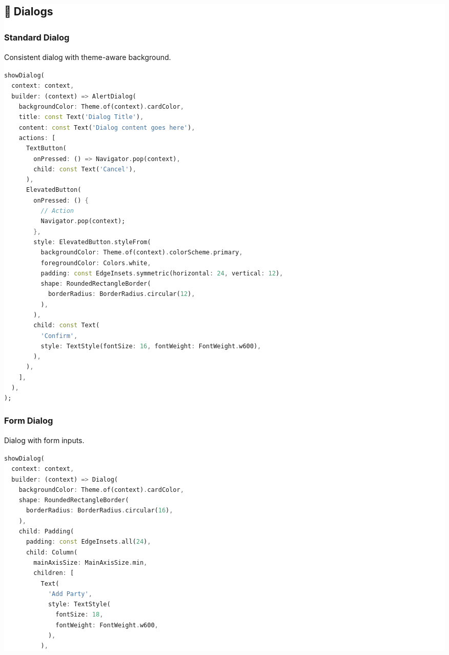 
## 💬 **Dialogs**

### **Standard Dialog**
Consistent dialog with theme-aware background.

```dart
showDialog(
  context: context,
  builder: (context) => AlertDialog(
    backgroundColor: Theme.of(context).cardColor,
    title: const Text('Dialog Title'),
    content: const Text('Dialog content goes here'),
    actions: [
      TextButton(
        onPressed: () => Navigator.pop(context),
        child: const Text('Cancel'),
      ),
      ElevatedButton(
        onPressed: () {
          // Action
          Navigator.pop(context);
        },
        style: ElevatedButton.styleFrom(
          backgroundColor: Theme.of(context).colorScheme.primary,
          foregroundColor: Colors.white,
          padding: const EdgeInsets.symmetric(horizontal: 24, vertical: 12),
          shape: RoundedRectangleBorder(
            borderRadius: BorderRadius.circular(12),
          ),
        ),
        child: const Text(
          'Confirm',
          style: TextStyle(fontSize: 16, fontWeight: FontWeight.w600),
        ),
      ),
    ],
  ),
);
```

### **Form Dialog**
Dialog with form inputs.

```dart
showDialog(
  context: context,
  builder: (context) => Dialog(
    backgroundColor: Theme.of(context).cardColor,
    shape: RoundedRectangleBorder(
      borderRadius: BorderRadius.circular(16),
    ),
    child: Padding(
      padding: const EdgeInsets.all(24),
      child: Column(
        mainAxisSize: MainAxisSize.min,
        children: [
          Text(
            'Add Party',
            style: TextStyle(
              fontSize: 18,
              fontWeight: FontWeight.w600,
            ),
          ),
```